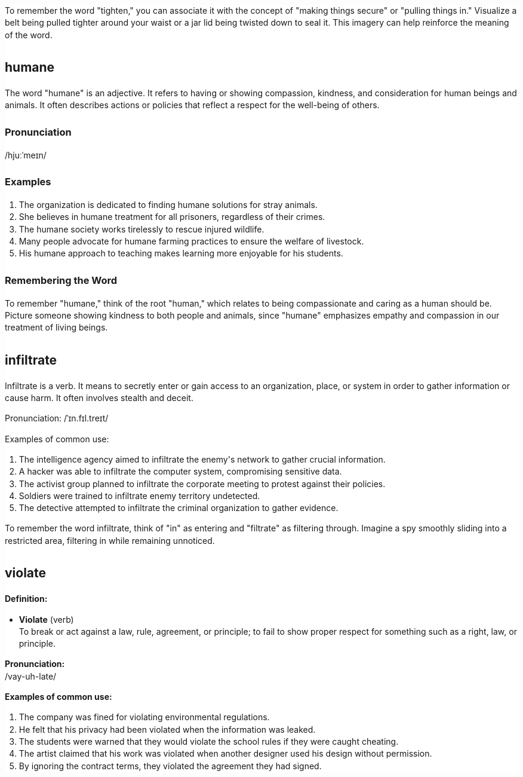 To remember the word "tighten," you can associate it with the concept of "making things secure" or "pulling things in." Visualize a belt being pulled tighter around your waist or a jar lid being twisted down to seal it. This imagery can help reinforce the meaning of the word.
## humane
The word "humane" is an adjective. It refers to having or showing compassion, kindness, and consideration for human beings and animals. It often describes actions or policies that reflect a respect for the well-being of others.

### Pronunciation
/hjuːˈmeɪn/

### Examples
1. The organization is dedicated to finding humane solutions for stray animals.
2. She believes in humane treatment for all prisoners, regardless of their crimes.
3. The humane society works tirelessly to rescue injured wildlife.
4. Many people advocate for humane farming practices to ensure the welfare of livestock.
5. His humane approach to teaching makes learning more enjoyable for his students.

### Remembering the Word
To remember "humane," think of the root "human," which relates to being compassionate and caring as a human should be. Picture someone showing kindness to both people and animals, since "humane" emphasizes empathy and compassion in our treatment of living beings.
## infiltrate
Infiltrate is a verb. It means to secretly enter or gain access to an organization, place, or system in order to gather information or cause harm. It often involves stealth and deceit.

Pronunciation: /ˈɪn.fɪl.treɪt/

Examples of common use:
1. The intelligence agency aimed to infiltrate the enemy's network to gather crucial information.
2. A hacker was able to infiltrate the computer system, compromising sensitive data.
3. The activist group planned to infiltrate the corporate meeting to protest against their policies.
4. Soldiers were trained to infiltrate enemy territory undetected.
5. The detective attempted to infiltrate the criminal organization to gather evidence.

To remember the word infiltrate, think of "in" as entering and "filtrate" as filtering through. Imagine a spy smoothly sliding into a restricted area, filtering in while remaining unnoticed.
## violate
**Definition:**  
- **Violate** (verb)  
To break or act against a law, rule, agreement, or principle; to fail to show proper respect for something such as a right, law, or principle.

**Pronunciation:**  
/vay-uh-late/

**Examples of common use:**  
1. The company was fined for violating environmental regulations.  
2. He felt that his privacy had been violated when the information was leaked.  
3. The students were warned that they would violate the school rules if they were caught cheating.  
4. The artist claimed that his work was violated when another designer used his design without permission.  
5. By ignoring the contract terms, they violated the agreement they had signed.
